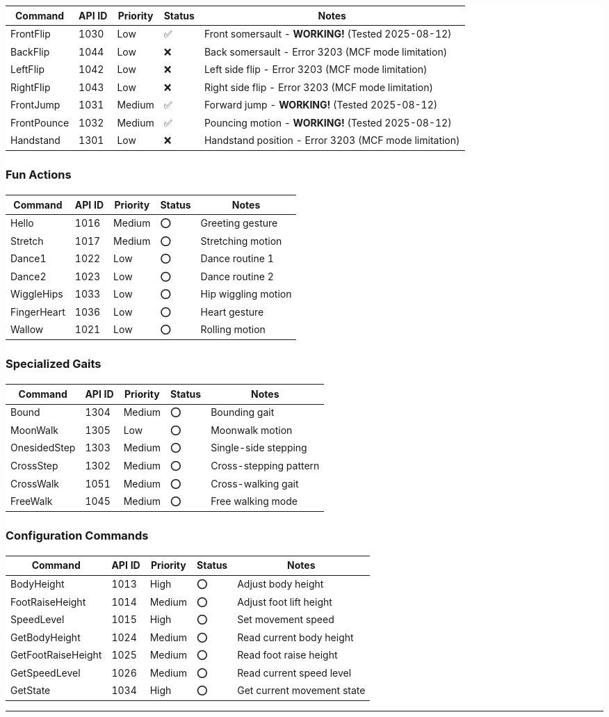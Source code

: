 | Command | API ID | Priority | Status | Notes |
|---------|--------|----------|--------|-------|
| FrontFlip | 1030 | Low | ✅ | Front somersault - **WORKING!** (Tested 2025-08-12) |
| BackFlip | 1044 | Low | ❌ | Back somersault - Error 3203 (MCF mode limitation) |
| LeftFlip | 1042 | Low | ❌ | Left side flip - Error 3203 (MCF mode limitation) |
| RightFlip | 1043 | Low | ❌ | Right side flip - Error 3203 (MCF mode limitation) |
| FrontJump | 1031 | Medium | ✅ | Forward jump - **WORKING!** (Tested 2025-08-12) |
| FrontPounce | 1032 | Medium | ✅ | Pouncing motion - **WORKING!** (Tested 2025-08-12) |
| Handstand | 1301 | Low | ❌ | Handstand position - Error 3203 (MCF mode limitation) |

### Fun Actions

| Command | API ID | Priority | Status | Notes |
|---------|--------|----------|--------|-------|
| Hello | 1016 | Medium | ⭕ | Greeting gesture |
| Stretch | 1017 | Medium | ⭕ | Stretching motion |
| Dance1 | 1022 | Low | ⭕ | Dance routine 1 |
| Dance2 | 1023 | Low | ⭕ | Dance routine 2 |
| WiggleHips | 1033 | Low | ⭕ | Hip wiggling motion |
| FingerHeart | 1036 | Low | ⭕ | Heart gesture |
| Wallow | 1021 | Low | ⭕ | Rolling motion |

### Specialized Gaits

| Command | API ID | Priority | Status | Notes |
|---------|--------|----------|--------|-------|
| Bound | 1304 | Medium | ⭕ | Bounding gait |
| MoonWalk | 1305 | Low | ⭕ | Moonwalk motion |
| OnesidedStep | 1303 | Medium | ⭕ | Single-side stepping |
| CrossStep | 1302 | Medium | ⭕ | Cross-stepping pattern |
| CrossWalk | 1051 | Medium | ⭕ | Cross-walking gait |
| FreeWalk | 1045 | Medium | ⭕ | Free walking mode |

### Configuration Commands

| Command | API ID | Priority | Status | Notes |
|---------|--------|----------|--------|-------|
| BodyHeight | 1013 | High | ⭕ | Adjust body height |
| FootRaiseHeight | 1014 | Medium | ⭕ | Adjust foot lift height |
| SpeedLevel | 1015 | High | ⭕ | Set movement speed |
| GetBodyHeight | 1024 | Medium | ⭕ | Read current body height |
| GetFootRaiseHeight | 1025 | Medium | ⭕ | Read foot raise height |
| GetSpeedLevel | 1026 | Medium | ⭕ | Read current speed level |
| GetState | 1034 | High | ⭕ | Get current movement state |

---